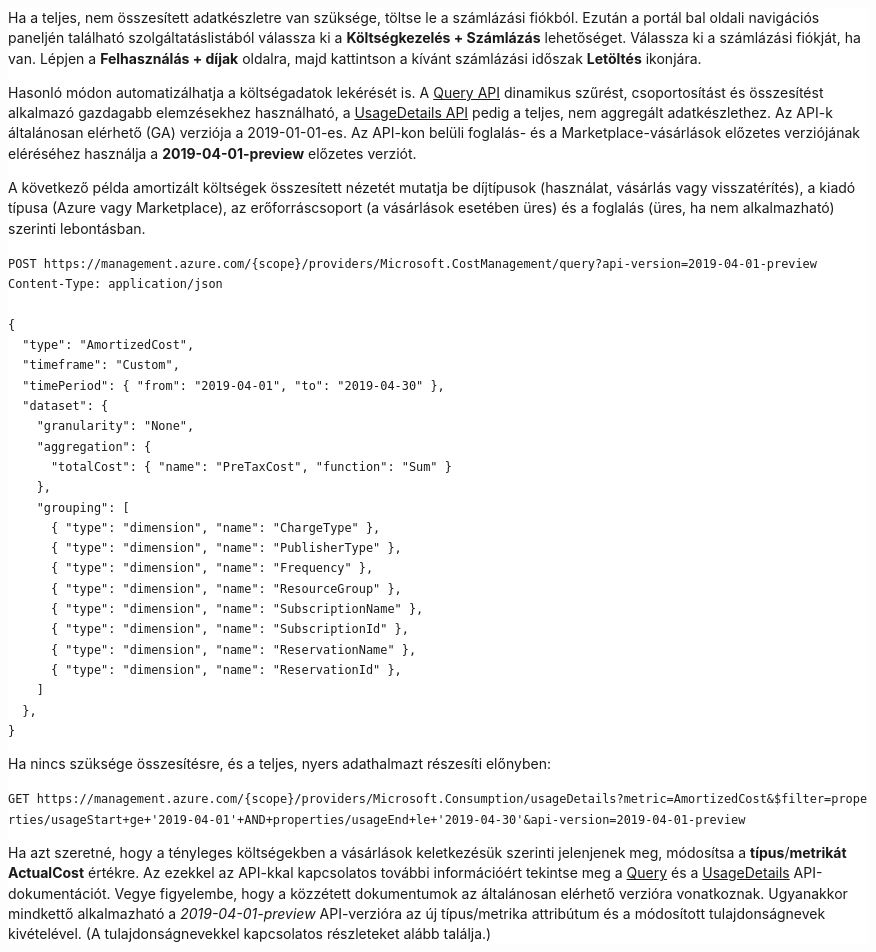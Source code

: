 Ha a teljes, nem összesített adatkészletre van szüksége, töltse le a számlázási fiókból. Ezután a portál bal oldali navigációs paneljén található szolgáltatáslistából válassza ki a **Költségkezelés + Számlázás** lehetőséget. Válassza ki a számlázási fiókját, ha van. Lépjen a **Felhasználás + díjak** oldalra, majd kattintson a kívánt számlázási időszak **Letöltés** ikonjára.

Hasonló módon automatizálhatja a költségadatok lekérését is. A [Query API](/rest/api/cost-management/query) dinamikus szűrést, csoportosítást és összesítést alkalmazó gazdagabb elemzésekhez használható, a [UsageDetails API](/rest/api/consumption/usageDetails) pedig a teljes, nem aggregált adatkészlethez. Az API-k általánosan elérhető (GA) verziója a 2019-01-01-es. Az API-kon belüli foglalás- és a Marketplace-vásárlások előzetes verziójának eléréséhez használja a **2019-04-01-preview** előzetes verziót.

A következő példa amortizált költségek összesített nézetét mutatja be díjtípusok (használat, vásárlás vagy visszatérítés), a kiadó típusa (Azure vagy Marketplace), az erőforráscsoport (a vásárlások esetében üres) és a foglalás (üres, ha nem alkalmazható) szerinti lebontásban.

```
POST https://management.azure.com/{scope}/providers/Microsoft.CostManagement/query?api-version=2019-04-01-preview
Content-Type: application/json

{
  "type": "AmortizedCost",
  "timeframe": "Custom",
  "timePeriod": { "from": "2019-04-01", "to": "2019-04-30" },
  "dataset": {
    "granularity": "None",
    "aggregation": {
      "totalCost": { "name": "PreTaxCost", "function": "Sum" }
    },
    "grouping": [
      { "type": "dimension", "name": "ChargeType" },
      { "type": "dimension", "name": "PublisherType" },
      { "type": "dimension", "name": "Frequency" },
      { "type": "dimension", "name": "ResourceGroup" },
      { "type": "dimension", "name": "SubscriptionName" },
      { "type": "dimension", "name": "SubscriptionId" },
      { "type": "dimension", "name": "ReservationName" },
      { "type": "dimension", "name": "ReservationId" },
    ]
  },
}
```

Ha nincs szüksége összesítésre, és a teljes, nyers adathalmazt részesíti előnyben:

```
GET https://management.azure.com/{scope}/providers/Microsoft.Consumption/usageDetails?metric=AmortizedCost&$filter=properties/usageStart+ge+'2019-04-01'+AND+properties/usageEnd+le+'2019-04-30'&api-version=2019-04-01-preview
```

Ha azt szeretné, hogy a tényleges költségekben a vásárlások keletkezésük szerinti jelenjenek meg, módosítsa a **típus**/**metrikát** **ActualCost** értékre. Az ezekkel az API-kkal kapcsolatos további információért tekintse meg a [Query](/rest/api/cost-management/query) és a [UsageDetails](/rest/api/consumption/usageDetails) API-dokumentációt. Vegye figyelembe, hogy a közzétett dokumentumok az általánosan elérhető verzióra vonatkoznak. Ugyanakkor mindkettő alkalmazható a *2019-04-01-preview* API-verzióra az új típus/metrika attribútum és a módosított tulajdonságnevek kivételével. (A tulajdonságnevekkel kapcsolatos részleteket alább találja.)
